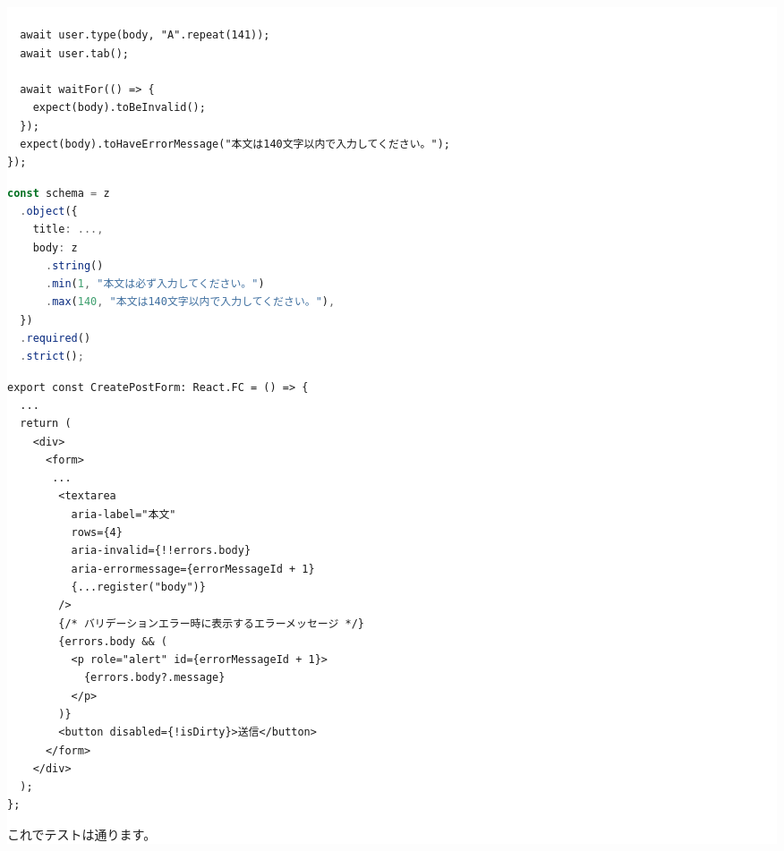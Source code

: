 ```tsx spec.tsx

  await user.type(body, "A".repeat(141));
  await user.tab();

  await waitFor(() => {
    expect(body).toBeInvalid();
  });
  expect(body).toHaveErrorMessage("本文は140文字以内で入力してください。");
});
```

```ts
const schema = z
  .object({
    title: ...,
    body: z
      .string()
      .min(1, "本文は必ず入力してください。")
      .max(140, "本文は140文字以内で入力してください。"),
  })
  .required()
  .strict();
```

```tsx
export const CreatePostForm: React.FC = () => {
  ...
  return (
    <div>
      <form>
       ...
        <textarea
          aria-label="本文"
          rows={4}
          aria-invalid={!!errors.body}
          aria-errormessage={errorMessageId + 1}
          {...register("body")}
        />
        {/* バリデーションエラー時に表示するエラーメッセージ */}
        {errors.body && (
          <p role="alert" id={errorMessageId + 1}>
            {errors.body?.message}
          </p>
        )}
        <button disabled={!isDirty}>送信</button>
      </form>
    </div>
  );
};
```

これでテストは通ります。
